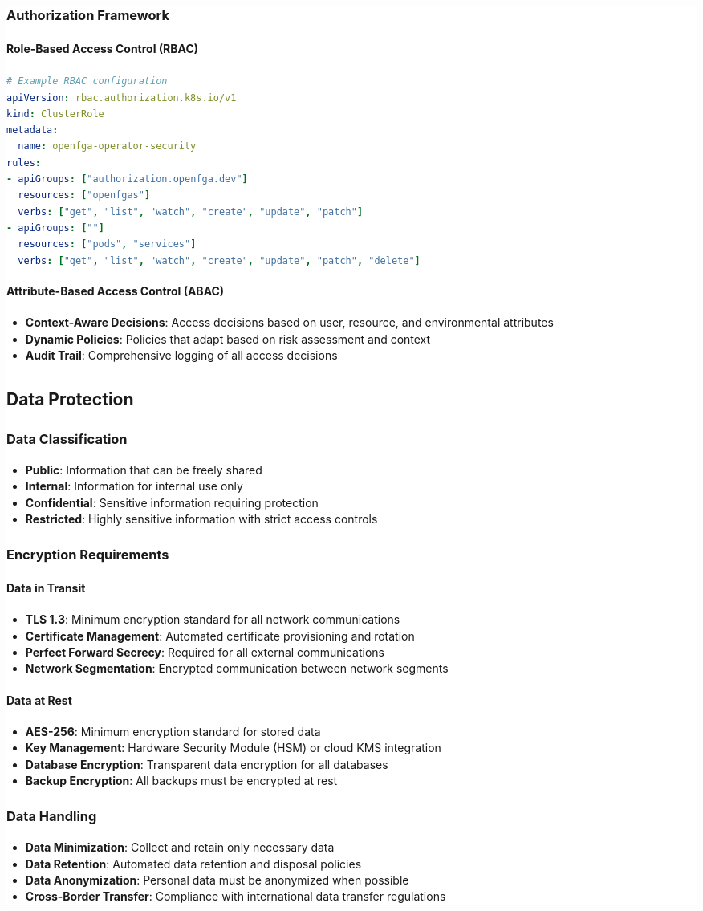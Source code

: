 ### Authorization Framework

#### Role-Based Access Control (RBAC)
```yaml
# Example RBAC configuration
apiVersion: rbac.authorization.k8s.io/v1
kind: ClusterRole
metadata:
  name: openfga-operator-security
rules:
- apiGroups: ["authorization.openfga.dev"]
  resources: ["openfgas"]
  verbs: ["get", "list", "watch", "create", "update", "patch"]
- apiGroups: [""]
  resources: ["pods", "services"]
  verbs: ["get", "list", "watch", "create", "update", "patch", "delete"]
```

#### Attribute-Based Access Control (ABAC)
- **Context-Aware Decisions**: Access decisions based on user, resource, and environmental attributes
- **Dynamic Policies**: Policies that adapt based on risk assessment and context
- **Audit Trail**: Comprehensive logging of all access decisions

## Data Protection

### Data Classification
- **Public**: Information that can be freely shared
- **Internal**: Information for internal use only
- **Confidential**: Sensitive information requiring protection
- **Restricted**: Highly sensitive information with strict access controls

### Encryption Requirements

#### Data in Transit
- **TLS 1.3**: Minimum encryption standard for all network communications
- **Certificate Management**: Automated certificate provisioning and rotation
- **Perfect Forward Secrecy**: Required for all external communications
- **Network Segmentation**: Encrypted communication between network segments

#### Data at Rest
- **AES-256**: Minimum encryption standard for stored data
- **Key Management**: Hardware Security Module (HSM) or cloud KMS integration
- **Database Encryption**: Transparent data encryption for all databases
- **Backup Encryption**: All backups must be encrypted at rest

### Data Handling
- **Data Minimization**: Collect and retain only necessary data
- **Data Retention**: Automated data retention and disposal policies
- **Data Anonymization**: Personal data must be anonymized when possible
- **Cross-Border Transfer**: Compliance with international data transfer regulations
